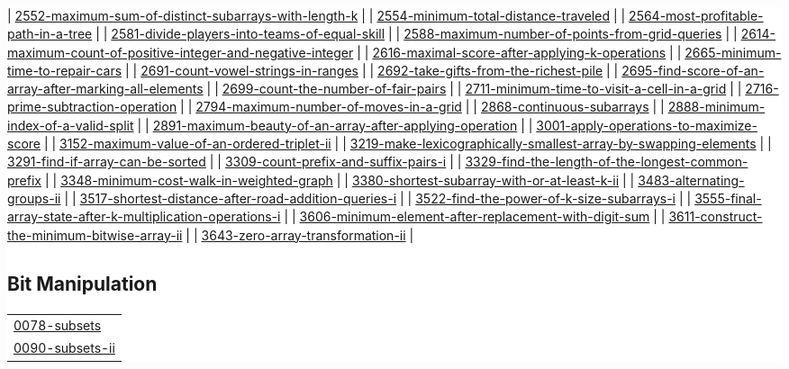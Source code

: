 | [2552-maximum-sum-of-distinct-subarrays-with-length-k](https://github.com/AnmolKumar74125/LeetCode/tree/master/2552-maximum-sum-of-distinct-subarrays-with-length-k) |
| [2554-minimum-total-distance-traveled](https://github.com/AnmolKumar74125/LeetCode/tree/master/2554-minimum-total-distance-traveled) |
| [2564-most-profitable-path-in-a-tree](https://github.com/AnmolKumar74125/LeetCode/tree/master/2564-most-profitable-path-in-a-tree) |
| [2581-divide-players-into-teams-of-equal-skill](https://github.com/AnmolKumar74125/LeetCode/tree/master/2581-divide-players-into-teams-of-equal-skill) |
| [2588-maximum-number-of-points-from-grid-queries](https://github.com/AnmolKumar74125/LeetCode/tree/master/2588-maximum-number-of-points-from-grid-queries) |
| [2614-maximum-count-of-positive-integer-and-negative-integer](https://github.com/AnmolKumar74125/LeetCode/tree/master/2614-maximum-count-of-positive-integer-and-negative-integer) |
| [2616-maximal-score-after-applying-k-operations](https://github.com/AnmolKumar74125/LeetCode/tree/master/2616-maximal-score-after-applying-k-operations) |
| [2665-minimum-time-to-repair-cars](https://github.com/AnmolKumar74125/LeetCode/tree/master/2665-minimum-time-to-repair-cars) |
| [2691-count-vowel-strings-in-ranges](https://github.com/AnmolKumar74125/LeetCode/tree/master/2691-count-vowel-strings-in-ranges) |
| [2692-take-gifts-from-the-richest-pile](https://github.com/AnmolKumar74125/LeetCode/tree/master/2692-take-gifts-from-the-richest-pile) |
| [2695-find-score-of-an-array-after-marking-all-elements](https://github.com/AnmolKumar74125/LeetCode/tree/master/2695-find-score-of-an-array-after-marking-all-elements) |
| [2699-count-the-number-of-fair-pairs](https://github.com/AnmolKumar74125/LeetCode/tree/master/2699-count-the-number-of-fair-pairs) |
| [2711-minimum-time-to-visit-a-cell-in-a-grid](https://github.com/AnmolKumar74125/LeetCode/tree/master/2711-minimum-time-to-visit-a-cell-in-a-grid) |
| [2716-prime-subtraction-operation](https://github.com/AnmolKumar74125/LeetCode/tree/master/2716-prime-subtraction-operation) |
| [2794-maximum-number-of-moves-in-a-grid](https://github.com/AnmolKumar74125/LeetCode/tree/master/2794-maximum-number-of-moves-in-a-grid) |
| [2868-continuous-subarrays](https://github.com/AnmolKumar74125/LeetCode/tree/master/2868-continuous-subarrays) |
| [2888-minimum-index-of-a-valid-split](https://github.com/AnmolKumar74125/LeetCode/tree/master/2888-minimum-index-of-a-valid-split) |
| [2891-maximum-beauty-of-an-array-after-applying-operation](https://github.com/AnmolKumar74125/LeetCode/tree/master/2891-maximum-beauty-of-an-array-after-applying-operation) |
| [3001-apply-operations-to-maximize-score](https://github.com/AnmolKumar74125/LeetCode/tree/master/3001-apply-operations-to-maximize-score) |
| [3152-maximum-value-of-an-ordered-triplet-ii](https://github.com/AnmolKumar74125/LeetCode/tree/master/3152-maximum-value-of-an-ordered-triplet-ii) |
| [3219-make-lexicographically-smallest-array-by-swapping-elements](https://github.com/AnmolKumar74125/LeetCode/tree/master/3219-make-lexicographically-smallest-array-by-swapping-elements) |
| [3291-find-if-array-can-be-sorted](https://github.com/AnmolKumar74125/LeetCode/tree/master/3291-find-if-array-can-be-sorted) |
| [3309-count-prefix-and-suffix-pairs-i](https://github.com/AnmolKumar74125/LeetCode/tree/master/3309-count-prefix-and-suffix-pairs-i) |
| [3329-find-the-length-of-the-longest-common-prefix](https://github.com/AnmolKumar74125/LeetCode/tree/master/3329-find-the-length-of-the-longest-common-prefix) |
| [3348-minimum-cost-walk-in-weighted-graph](https://github.com/AnmolKumar74125/LeetCode/tree/master/3348-minimum-cost-walk-in-weighted-graph) |
| [3380-shortest-subarray-with-or-at-least-k-ii](https://github.com/AnmolKumar74125/LeetCode/tree/master/3380-shortest-subarray-with-or-at-least-k-ii) |
| [3483-alternating-groups-ii](https://github.com/AnmolKumar74125/LeetCode/tree/master/3483-alternating-groups-ii) |
| [3517-shortest-distance-after-road-addition-queries-i](https://github.com/AnmolKumar74125/LeetCode/tree/master/3517-shortest-distance-after-road-addition-queries-i) |
| [3522-find-the-power-of-k-size-subarrays-i](https://github.com/AnmolKumar74125/LeetCode/tree/master/3522-find-the-power-of-k-size-subarrays-i) |
| [3555-final-array-state-after-k-multiplication-operations-i](https://github.com/AnmolKumar74125/LeetCode/tree/master/3555-final-array-state-after-k-multiplication-operations-i) |
| [3606-minimum-element-after-replacement-with-digit-sum](https://github.com/AnmolKumar74125/LeetCode/tree/master/3606-minimum-element-after-replacement-with-digit-sum) |
| [3611-construct-the-minimum-bitwise-array-ii](https://github.com/AnmolKumar74125/LeetCode/tree/master/3611-construct-the-minimum-bitwise-array-ii) |
| [3643-zero-array-transformation-ii](https://github.com/AnmolKumar74125/LeetCode/tree/master/3643-zero-array-transformation-ii) |
## Bit Manipulation
|  |
| ------- |
| [0078-subsets](https://github.com/AnmolKumar74125/LeetCode/tree/master/0078-subsets) |
| [0090-subsets-ii](https://github.com/AnmolKumar74125/LeetCode/tree/master/0090-subsets-ii) |
